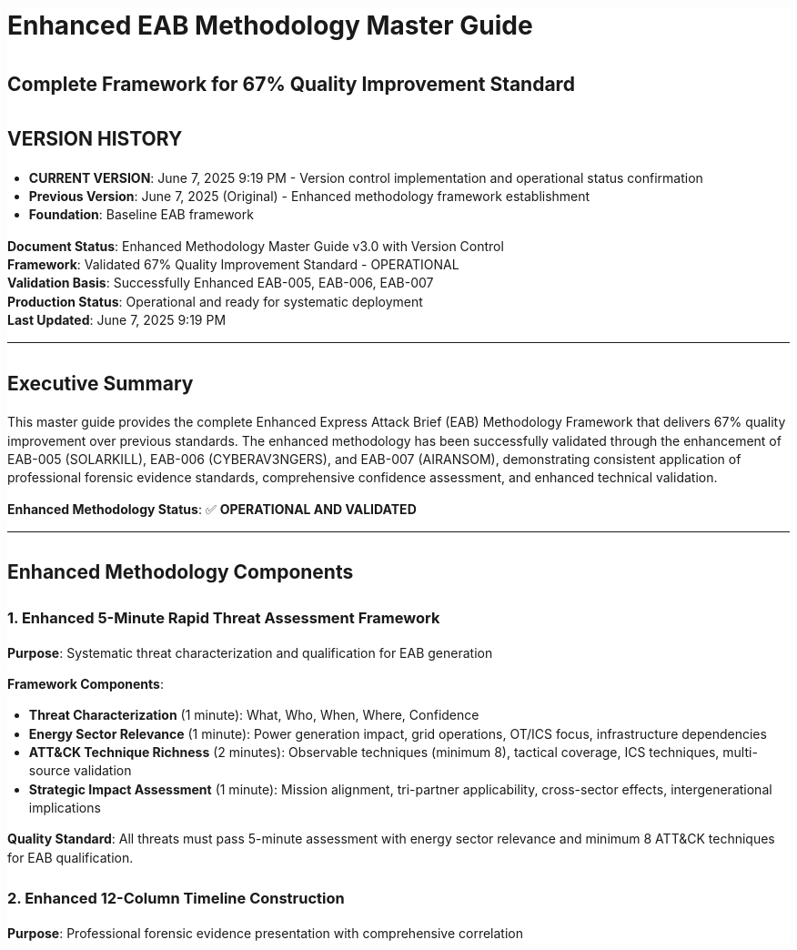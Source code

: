 # Enhanced EAB Methodology Master Guide
## Complete Framework for 67% Quality Improvement Standard

## VERSION HISTORY
- **CURRENT VERSION**: June 7, 2025 9:19 PM - Version control implementation and operational status confirmation
- **Previous Version**: June 7, 2025 (Original) - Enhanced methodology framework establishment
- **Foundation**: Baseline EAB framework

**Document Status**: Enhanced Methodology Master Guide v3.0 with Version Control  
**Framework**: Validated 67% Quality Improvement Standard - OPERATIONAL  
**Validation Basis**: Successfully Enhanced EAB-005, EAB-006, EAB-007  
**Production Status**: Operational and ready for systematic deployment  
**Last Updated**: June 7, 2025 9:19 PM  

---

## Executive Summary

This master guide provides the complete Enhanced Express Attack Brief (EAB) Methodology Framework that delivers 67% quality improvement over previous standards. The enhanced methodology has been successfully validated through the enhancement of EAB-005 (SOLARKILL), EAB-006 (CYBERAV3NGERS), and EAB-007 (AIRANSOM), demonstrating consistent application of professional forensic evidence standards, comprehensive confidence assessment, and enhanced technical validation.

**Enhanced Methodology Status**: ✅ **OPERATIONAL AND VALIDATED**

---

## Enhanced Methodology Components

### 1. Enhanced 5-Minute Rapid Threat Assessment Framework

**Purpose**: Systematic threat characterization and qualification for EAB generation

**Framework Components**:
- **Threat Characterization** (1 minute): What, Who, When, Where, Confidence
- **Energy Sector Relevance** (1 minute): Power generation impact, grid operations, OT/ICS focus, infrastructure dependencies
- **ATT&CK Technique Richness** (2 minutes): Observable techniques (minimum 8), tactical coverage, ICS techniques, multi-source validation
- **Strategic Impact Assessment** (1 minute): Mission alignment, tri-partner applicability, cross-sector effects, intergenerational implications

**Quality Standard**: All threats must pass 5-minute assessment with energy sector relevance and minimum 8 ATT&CK techniques for EAB qualification.

### 2. Enhanced 12-Column Timeline Construction

**Purpose**: Professional forensic evidence presentation with comprehensive correlation
